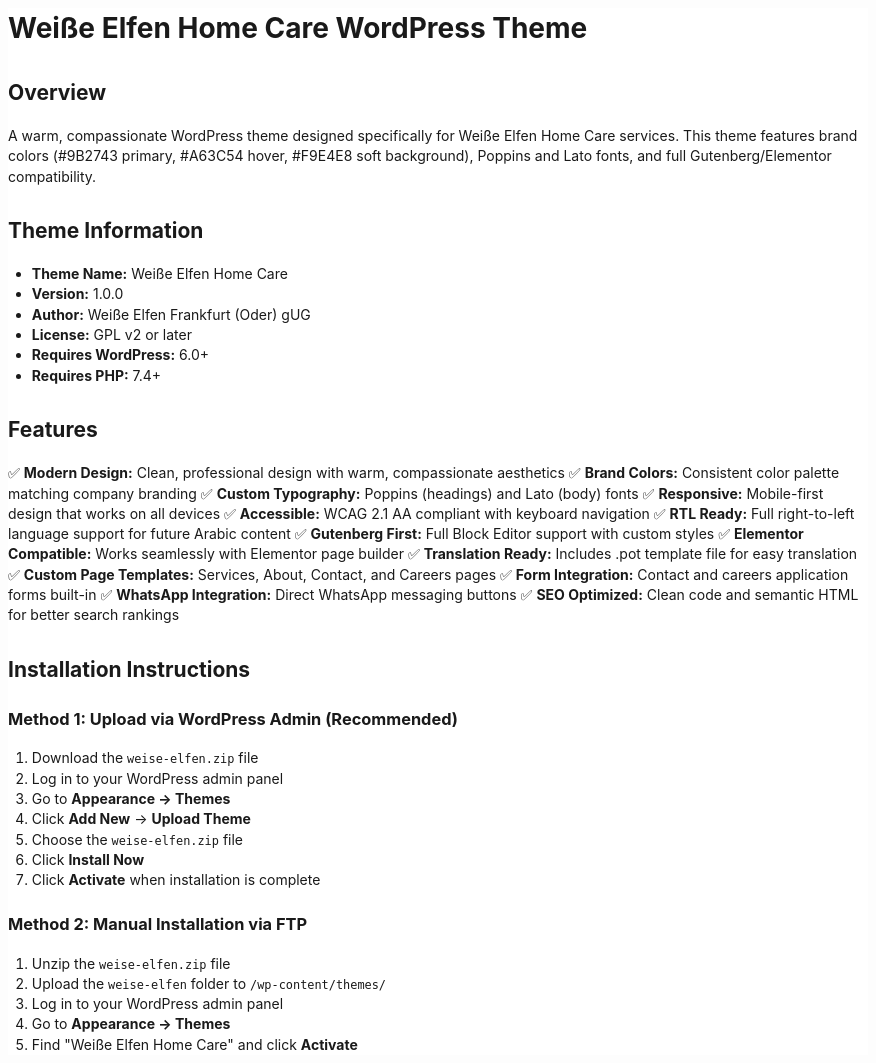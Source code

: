 # Weiße Elfen Home Care WordPress Theme

## Overview

A warm, compassionate WordPress theme designed specifically for Weiße Elfen Home Care services. This theme features brand colors (#9B2743 primary, #A63C54 hover, #F9E4E8 soft background), Poppins and Lato fonts, and full Gutenberg/Elementor compatibility.

## Theme Information

- **Theme Name:** Weiße Elfen Home Care
- **Version:** 1.0.0
- **Author:** Weiße Elfen Frankfurt (Oder) gUG
- **License:** GPL v2 or later
- **Requires WordPress:** 6.0+
- **Requires PHP:** 7.4+

## Features

✅ **Modern Design:** Clean, professional design with warm, compassionate aesthetics
✅ **Brand Colors:** Consistent color palette matching company branding
✅ **Custom Typography:** Poppins (headings) and Lato (body) fonts
✅ **Responsive:** Mobile-first design that works on all devices
✅ **Accessible:** WCAG 2.1 AA compliant with keyboard navigation
✅ **RTL Ready:** Full right-to-left language support for future Arabic content
✅ **Gutenberg First:** Full Block Editor support with custom styles
✅ **Elementor Compatible:** Works seamlessly with Elementor page builder
✅ **Translation Ready:** Includes .pot template file for easy translation
✅ **Custom Page Templates:** Services, About, Contact, and Careers pages
✅ **Form Integration:** Contact and careers application forms built-in
✅ **WhatsApp Integration:** Direct WhatsApp messaging buttons
✅ **SEO Optimized:** Clean code and semantic HTML for better search rankings

## Installation Instructions

### Method 1: Upload via WordPress Admin (Recommended)

1. Download the `weise-elfen.zip` file
2. Log in to your WordPress admin panel
3. Go to **Appearance → Themes**
4. Click **Add New** → **Upload Theme**
5. Choose the `weise-elfen.zip` file
6. Click **Install Now**
7. Click **Activate** when installation is complete

### Method 2: Manual Installation via FTP

1. Unzip the `weise-elfen.zip` file
2. Upload the `weise-elfen` folder to `/wp-content/themes/`
3. Log in to your WordPress admin panel
4. Go to **Appearance → Themes**
5. Find "Weiße Elfen Home Care" and click **Activate**
